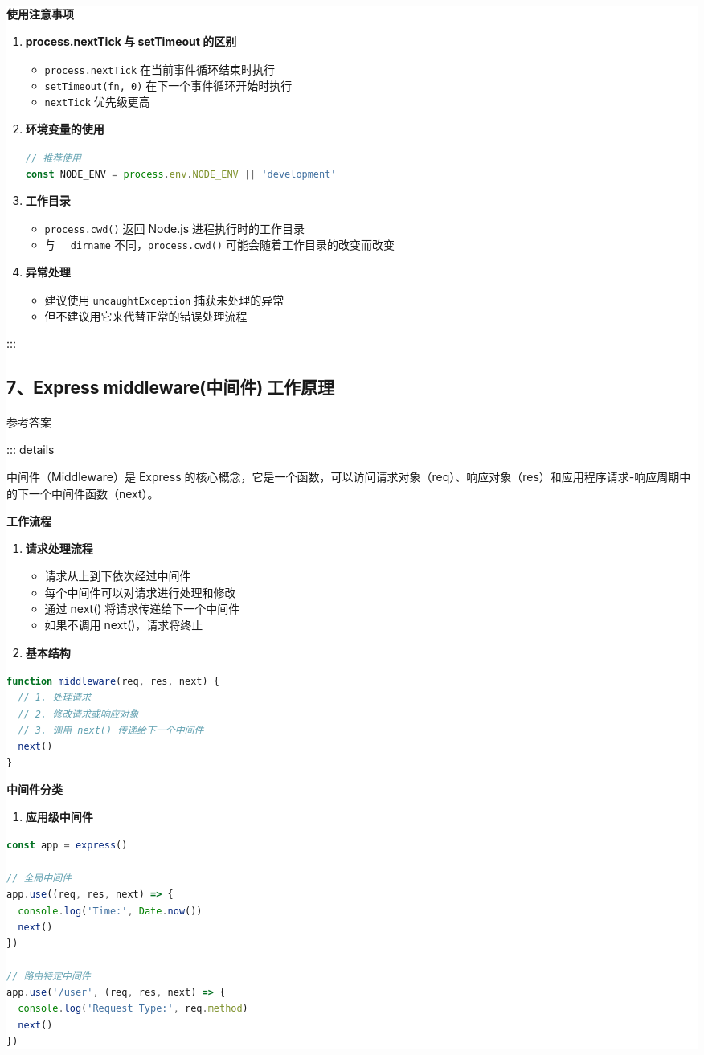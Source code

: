 **使用注意事项**

1. **process.nextTick 与 setTimeout 的区别**

   - `process.nextTick` 在当前事件循环结束时执行
   - `setTimeout(fn, 0)` 在下一个事件循环开始时执行
   - `nextTick` 优先级更高

2. **环境变量的使用**

   ```js
   // 推荐使用
   const NODE_ENV = process.env.NODE_ENV || 'development'
   ```

3. **工作目录**

   - `process.cwd()` 返回 Node.js 进程执行时的工作目录
   - 与 `__dirname` 不同，`process.cwd()` 可能会随着工作目录的改变而改变

4. **异常处理**
   - 建议使用 `uncaughtException` 捕获未处理的异常
   - 但不建议用它来代替正常的错误处理流程

:::

## 7、Express middleware(中间件) 工作原理

参考答案

::: details

中间件（Middleware）是 Express 的核心概念，它是一个函数，可以访问请求对象（req）、响应对象（res）和应用程序请求-响应周期中的下一个中间件函数（next）。

**工作流程**

1. **请求处理流程**

   - 请求从上到下依次经过中间件
   - 每个中间件可以对请求进行处理和修改
   - 通过 next() 将请求传递给下一个中间件
   - 如果不调用 next()，请求将终止

2. **基本结构**

```js
function middleware(req, res, next) {
  // 1. 处理请求
  // 2. 修改请求或响应对象
  // 3. 调用 next() 传递给下一个中间件
  next()
}
```

**中间件分类**

1. **应用级中间件**

```js
const app = express()

// 全局中间件
app.use((req, res, next) => {
  console.log('Time:', Date.now())
  next()
})

// 路由特定中间件
app.use('/user', (req, res, next) => {
  console.log('Request Type:', req.method)
  next()
})
```
